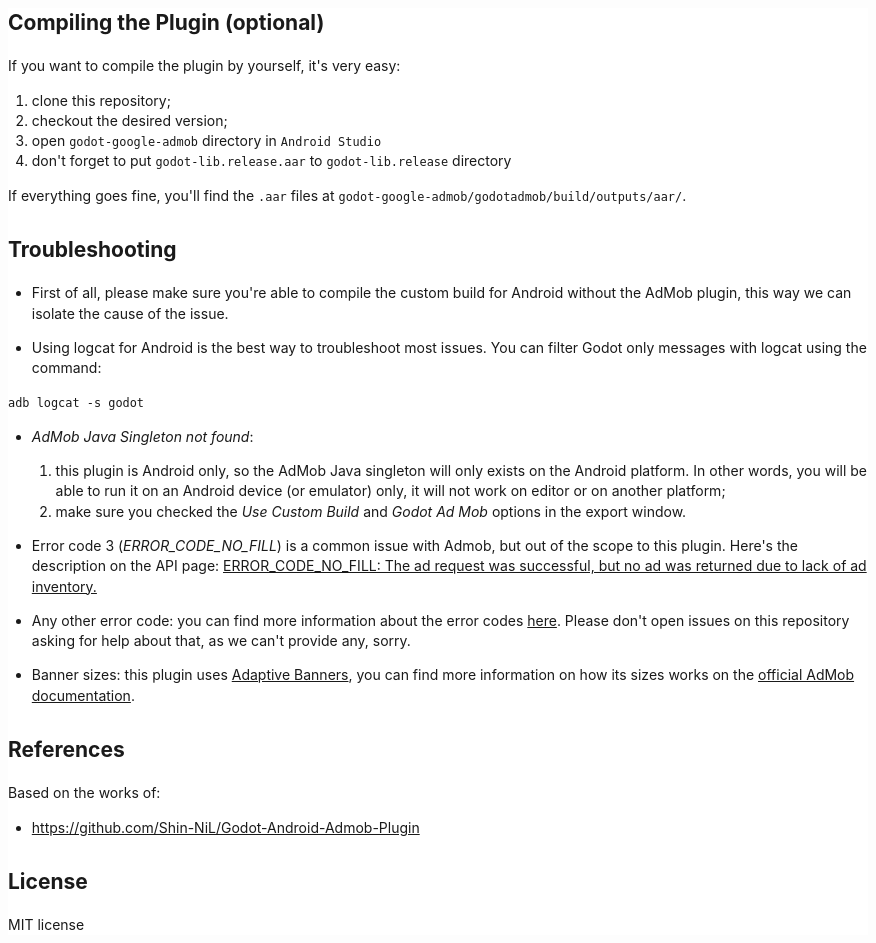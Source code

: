 ## Compiling the Plugin (optional)

If you want to compile the plugin by yourself, it's very easy:
1. clone this repository;
2. checkout the desired version;
3. open ```godot-google-admob``` directory in ```Android Studio```
4. don't forget to put ```godot-lib.release.aar``` to ```godot-lib.release``` directory

If everything goes fine, you'll find the ```.aar``` files at ```godot-google-admob/godotadmob/build/outputs/aar/```.

## Troubleshooting

* First of all, please make sure you're able to compile the custom build for Android without the AdMob plugin, this way we can isolate the cause of the issue.

* Using logcat for Android is the best way to troubleshoot most issues. You can filter Godot only messages with logcat using the command: 
```
adb logcat -s godot
```
* _AdMob Java Singleton not found_: 
    1. this plugin is Android only, so the AdMob Java singleton will only exists on the Android platform. In other words, you will be able to run it on an Android device (or emulator) only, it will not work on editor or on another platform;
    2. make sure you checked the _Use Custom Build_ and _Godot Ad Mob_ options in the export window.

* Error code 3 (_ERROR_CODE_NO_FILL_) is a common issue with Admob, but out of the scope to this plugin. Here's the description on the API page: [ERROR_CODE_NO_FILL: The ad request was successful, but no ad was returned due to lack of ad inventory.](https://developers.google.com/android/reference/com/google/android/gms/ads/AdRequest.html#ERROR_CODE_NO_FILL)

* Any other error code: you can find more information about the error codes [here](https://support.google.com/admob/thread/3494603). Please don't open issues on this repository asking for help about that, as we can't provide any, sorry.

* Banner sizes: this plugin uses [Adaptive Banners](https://developers.google.com/admob/android/banner/adaptive), you can find more information on how its sizes works on the [official AdMob documentation](https://developers.google.com/admob/android/banner/adaptive).

## References

Based on the works of:
* https://github.com/Shin-NiL/Godot-Android-Admob-Plugin

## License

MIT license
